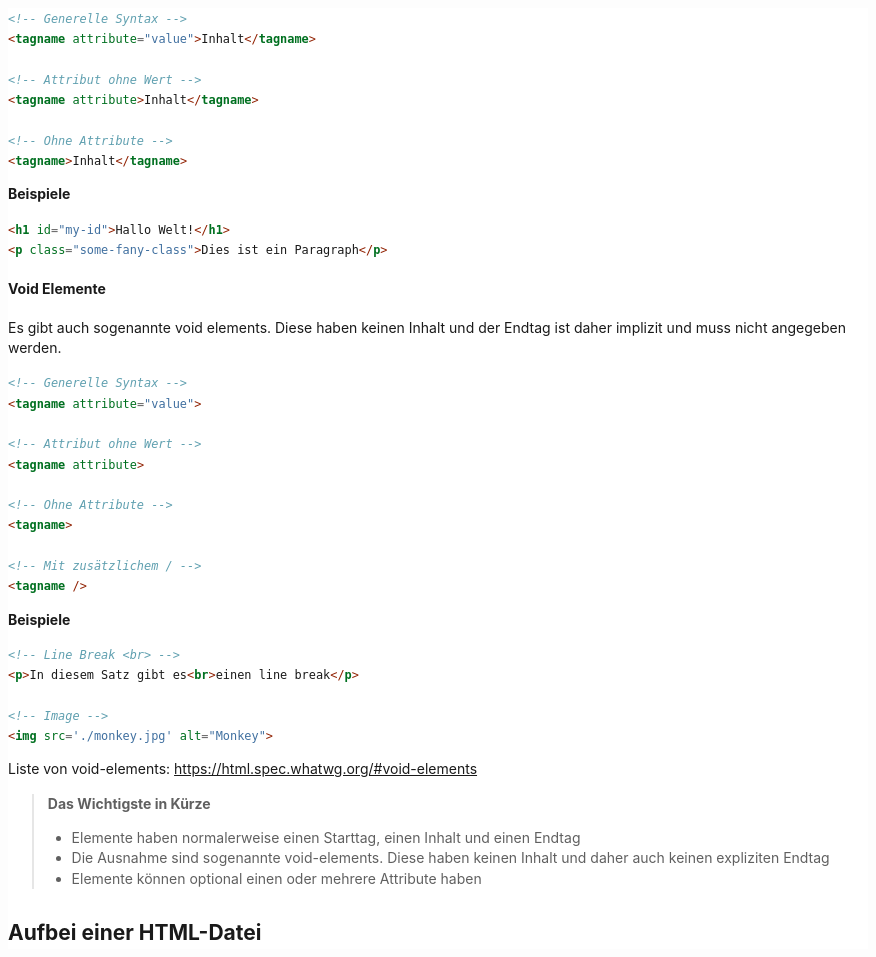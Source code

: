 ```html
<!-- Generelle Syntax -->
<tagname attribute="value">Inhalt</tagname>

<!-- Attribut ohne Wert -->
<tagname attribute>Inhalt</tagname>

<!-- Ohne Attribute -->
<tagname>Inhalt</tagname>
```

**Beispiele**

```html
<h1 id="my-id">Hallo Welt!</h1>
<p class="some-fany-class">Dies ist ein Paragraph</p>
```

#### Void Elemente

Es gibt auch sogenannte void elements. Diese haben keinen Inhalt und der Endtag ist daher implizit und muss nicht angegeben werden.

```html
<!-- Generelle Syntax -->
<tagname attribute="value">

<!-- Attribut ohne Wert -->
<tagname attribute>

<!-- Ohne Attribute -->
<tagname>

<!-- Mit zusätzlichem / -->
<tagname />
```

**Beispiele**

```html
<!-- Line Break <br> -->
<p>In diesem Satz gibt es<br>einen line break</p>

<!-- Image -->
<img src='./monkey.jpg' alt="Monkey">
```

Liste von void-elements: https://html.spec.whatwg.org/#void-elements

> **Das Wichtigste in Kürze**
>  
> * Elemente haben normalerweise einen Starttag, einen Inhalt und einen Endtag
> * Die Ausnahme sind sogenannte void-elements. Diese haben keinen Inhalt und daher auch keinen expliziten Endtag
> * Elemente können optional einen oder mehrere Attribute haben

## Aufbei einer HTML-Datei
